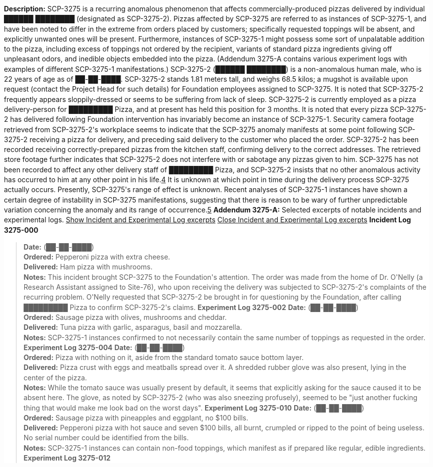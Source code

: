**Description:** SCP-3275 is a recurring anomalous phenomenon that affects commercially-produced pizzas delivered by individual ██████ ████████ (designated as SCP-3275-2). Pizzas affected by SCP-3275 are referred to as instances of SCP-3275-1, and have been noted to differ in the extreme from orders placed by customers; specifically requested toppings will be absent, and explicitly unwanted ones will be present.
Furthermore, instances of SCP-3275-1 might possess some sort of unpalatable addition to the pizza, including excess of toppings not ordered by the recipient, variants of standard pizza ingredients giving off unpleasant odors, and inedible objects embedded into the pizza. (Addendum 3275-A contains various experiment logs with examples of different SCP-3275-1 manifestations.)
SCP-3275-2 (██████ ████████) is a non-anomalous human male, who is 22 years of age as of ██-██-████. SCP-3275-2 stands 1.81 meters tall, and weighs 68.5 kilos; a mugshot is available upon request (contact the Project Head for such details) for Foundation employees assigned to SCP-3275. It is noted that SCP-3275-2 frequently appears sloppily-dressed or seems to be suffering from lack of sleep. SCP-3275-2 is currently employed as a pizza delivery-person for █████████ Pizza, and at present has held this position for 3 months. It is noted that every pizza SCP-3275-2 has delivered following Foundation intervention has invariably become an instance of SCP-3275-1.
Security camera footage retrieved from SCP-3275-2's workplace seems to indicate that the SCP-3275 anomaly manifests at some point following SCP-3275-2 receiving a pizza for delivery, and preceding said delivery to the customer who placed the order. SCP-3275-2 has been recorded receiving correctly-prepared pizzas from the kitchen staff, confirming delivery to the correct addresses. The retrieved store footage further indicates that SCP-3275-2 does not interfere with or sabotage any pizzas given to him. SCP-3275 has not been recorded to affect any other delivery staff of █████████ Pizza, and SCP-3275-2 insists that no other anomalous activity has occurred to him at any other point in his life.[4](javascript:;) It is unknown at which point in time during the delivery process SCP-3275 actually occurs.
Presently, SCP-3275's range of effect is unknown. Recent analyses of SCP-3275-1 instances have shown a certain degree of instability in SCP-3275 manifestations, suggesting that there is reason to be wary of further unpredictable variation concerning the anomaly and its range of occurrence.[5](javascript:;)
**Addendum 3275-A:** Selected excerpts of notable incidents and experimental logs.
[Show Incident and Experimental Log excerpts](javascript:;)
[Close Incident and Experimental Log excerpts](javascript:;)
**Incident Log 3275-000**
> **Date:** (██-██-████)  
>  **Ordered:** Pepperoni pizza with extra cheese.  
>  **Delivered:** Ham pizza with mushrooms.  
>  **Notes:** This incident brought SCP-3275 to the Foundation's attention. The order was made from the home of Dr. O'Nelly (a Research Assistant assigned to Site-76), who upon receiving the delivery was subjected to SCP-3275-2's complaints of the recurring problem. O'Nelly requested that SCP-3275-2 be brought in for questioning by the Foundation, after calling █████████ Pizza to confirm SCP-3275-2's claims.
**Experiment Log 3275-002**
> **Date:** (██-██-████)  
>  **Ordered:** Sausage pizza with olives, mushrooms and cheddar.  
>  **Delivered:** Tuna pizza with garlic, asparagus, basil and mozzarella.  
>  **Notes:** SCP-3275-1 instances confirmed to not necessarily contain the same number of toppings as requested in the order.
**Experiment Log 3275-004**
> **Date:** (██-██-████)  
>  **Ordered:** Pizza with nothing on it, aside from the standard tomato sauce bottom layer.  
>  **Delivered:** Pizza crust with eggs and meatballs spread over it. A shredded rubber glove was also present, lying in the center of the pizza.  
>  **Notes:** While the tomato sauce was usually present by default, it seems that explicitly asking for the sauce caused it to be absent here. The glove, as noted by SCP-3275-2 (who was also sneezing profusely), seemed to be "just another fucking thing that would make me look bad on the worst days".
**Experiment Log 3275-010**
> **Date:** (██-██-████)  
>  **Ordered:** Sausage pizza with pineapples and eggplant, no $100 bills.  
>  **Delivered:** Pepperoni pizza with hot sauce and seven $100 bills, all burnt, crumpled or ripped to the point of being useless. No serial number could be identified from the bills.  
>  **Notes:** SCP-3275-1 instances can contain non-food toppings, which manifest as if prepared like regular, edible ingredients.
**Experiment Log 3275-012**